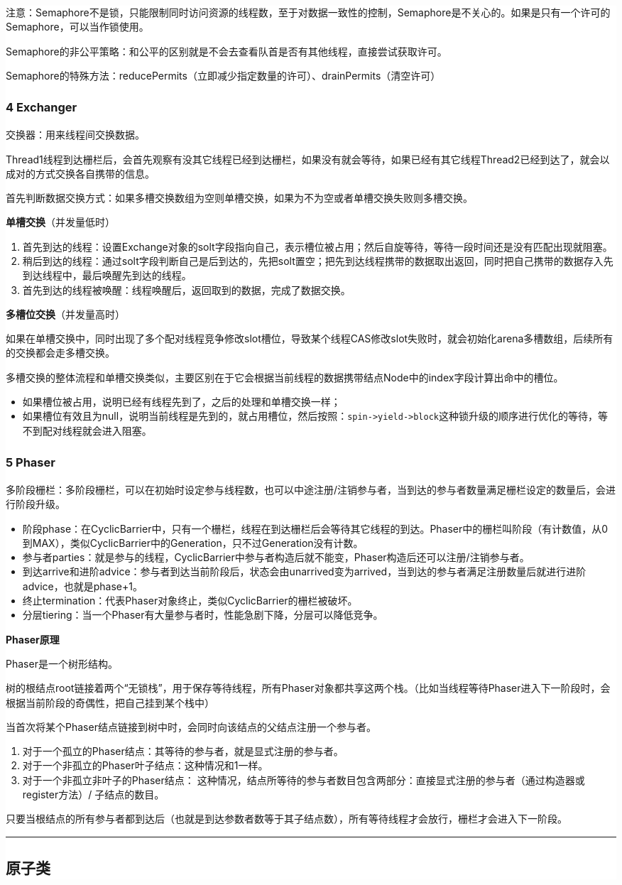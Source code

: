 注意：Semaphore不是锁，只能限制同时访问资源的线程数，至于对数据一致性的控制，Semaphore是不关心的。如果是只有一个许可的Semaphore，可以当作锁使用。

Semaphore的非公平策略：和公平的区别就是不会去查看队首是否有其他线程，直接尝试获取许可。

Semaphore的特殊方法：reducePermits（立即减少指定数量的许可）、drainPermits（清空许可）

### 4 Exchanger

交换器：用来线程间交换数据。

Thread1线程到达栅栏后，会首先观察有没其它线程已经到达栅栏，如果没有就会等待，如果已经有其它线程Thread2已经到达了，就会以成对的方式交换各自携带的信息。

首先判断数据交换方式：如果多槽交换数组为空则单槽交换，如果为不为空或者单槽交换失败则多槽交换。

**单槽交换**（并发量低时）

1. 首先到达的线程：设置Exchange对象的solt字段指向自己，表示槽位被占用；然后自旋等待，等待一段时间还是没有匹配出现就阻塞。
2. 稍后到达的线程：通过solt字段判断自己是后到达的，先把solt置空；把先到达线程携带的数据取出返回，同时把自己携带的数据存入先到达线程中，最后唤醒先到达的线程。
3. 首先到达的线程被唤醒：线程唤醒后，返回取到的数据，完成了数据交换。

**多槽位交换**（并发量高时）

如果在单槽交换中，同时出现了多个配对线程竞争修改slot槽位，导致某个线程CAS修改slot失败时，就会初始化arena多槽数组，后续所有的交换都会走多槽交换。

多槽交换的整体流程和单槽交换类似，主要区别在于它会根据当前线程的数据携带结点Node中的index字段计算出命中的槽位。

- 如果槽位被占用，说明已经有线程先到了，之后的处理和单槽交换一样；
- 如果槽位有效且为null，说明当前线程是先到的，就占用槽位，然后按照：`spin->yield->block`这种锁升级的顺序进行优化的等待，等不到配对线程就会进入阻塞。

### 5 Phaser

多阶段栅栏：多阶段栅栏，可以在初始时设定参与线程数，也可以中途注册/注销参与者，当到达的参与者数量满足栅栏设定的数量后，会进行阶段升级。

- 阶段phase：在CyclicBarrier中，只有一个栅栏，线程在到达栅栏后会等待其它线程的到达。Phaser中的栅栏叫阶段（有计数值，从0到MAX），类似CyclicBarrier中的Generation，只不过Generation没有计数。
- 参与者parties：就是参与的线程，CyclicBarrier中参与者构造后就不能变，Phaser构造后还可以注册/注销参与者。
- 到达arrive和进阶advice：参与者到达当前阶段后，状态会由unarrived变为arrived，当到达的参与者满足注册数量后就进行进阶advice，也就是phase+1。
- 终止termination：代表Phaser对象终止，类似CyclicBarrier的栅栏被破坏。
- 分层tiering：当一个Phaser有大量参与者时，性能急剧下降，分层可以降低竞争。

**Phaser原理**

Phaser是一个树形结构。

树的根结点root链接着两个“无锁栈”，用于保存等待线程，所有Phaser对象都共享这两个栈。（比如当线程等待Phaser进入下一阶段时，会根据当前阶段的奇偶性，把自己挂到某个栈中）

当首次将某个Phaser结点链接到树中时，会同时向该结点的父结点注册一个参与者。

1. 对于一个孤立的Phaser结点：其等待的参与者，就是显式注册的参与者。
2. 对于一个非孤立的Phaser叶子结点：这种情况和1一样。
3. 对于一个非孤立非叶子的Phaser结点：
   这种情况，结点所等待的参与者数目包含两部分：直接显式注册的参与者（通过构造器或register方法）/ 子结点的数目。

只要当根结点的所有参与者都到达后（也就是到达参数者数等于其子结点数），所有等待线程才会放行，栅栏才会进入下一阶段。

------

## 原子类
